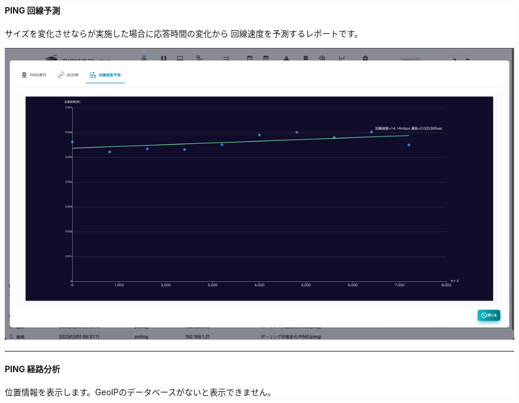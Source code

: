 #### PING 回線予測
サイズを変化させならが実施した場合に応答時間の変化から
回線速度を予測するレポートです。

![h:400 center](./images/ja/2023-12-01_06-36-19.png)

---
#### PING 経路分析

位置情報を表示します。GeoIPのデータベースがないと表示できません。
